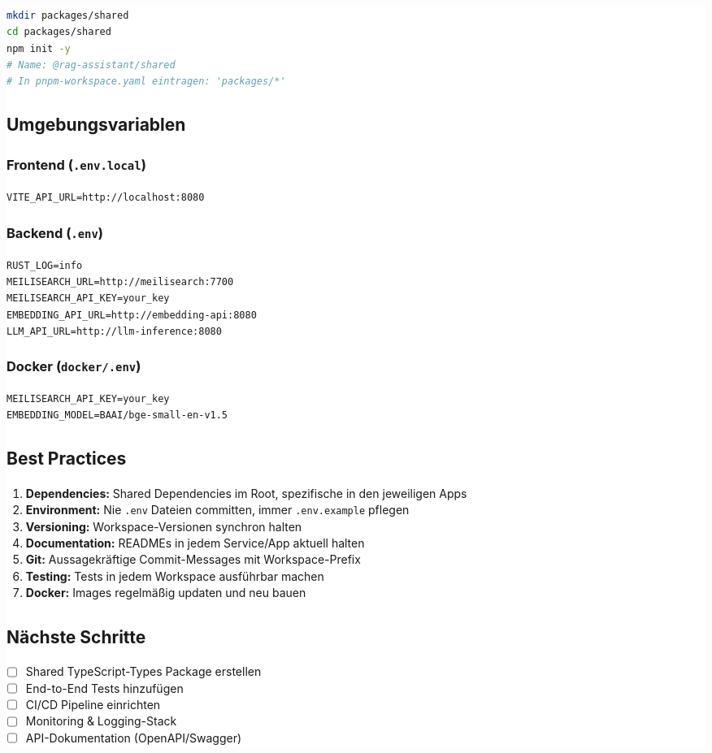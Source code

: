 ```bash
mkdir packages/shared
cd packages/shared
npm init -y
# Name: @rag-assistant/shared
# In pnpm-workspace.yaml eintragen: 'packages/*'
```

## Umgebungsvariablen

### Frontend (`.env.local`)

```env
VITE_API_URL=http://localhost:8080
```

### Backend (`.env`)

```env
RUST_LOG=info
MEILISEARCH_URL=http://meilisearch:7700
MEILISEARCH_API_KEY=your_key
EMBEDDING_API_URL=http://embedding-api:8080
LLM_API_URL=http://llm-inference:8080
```

### Docker (`docker/.env`)

```env
MEILISEARCH_API_KEY=your_key
EMBEDDING_MODEL=BAAI/bge-small-en-v1.5
```

## Best Practices

1. **Dependencies:** Shared Dependencies im Root, spezifische in den jeweiligen Apps
2. **Environment:** Nie `.env` Dateien committen, immer `.env.example` pflegen
3. **Versioning:** Workspace-Versionen synchron halten
4. **Documentation:** READMEs in jedem Service/App aktuell halten
5. **Git:** Aussagekräftige Commit-Messages mit Workspace-Prefix
6. **Testing:** Tests in jedem Workspace ausführbar machen
7. **Docker:** Images regelmäßig updaten und neu bauen

## Nächste Schritte

- [ ] Shared TypeScript-Types Package erstellen
- [ ] End-to-End Tests hinzufügen
- [ ] CI/CD Pipeline einrichten
- [ ] Monitoring & Logging-Stack
- [ ] API-Dokumentation (OpenAPI/Swagger)
